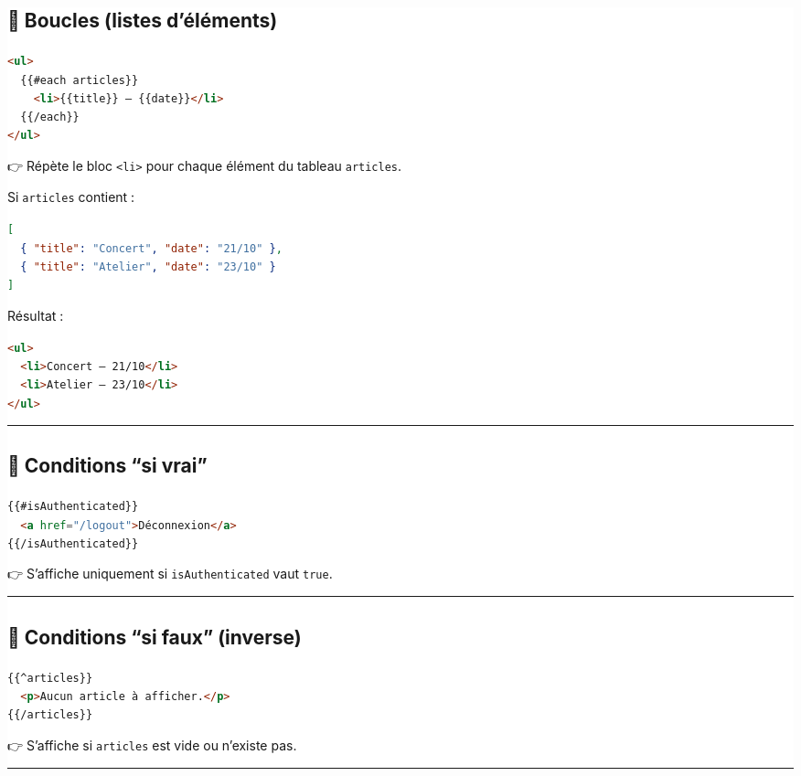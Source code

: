 
## 🔹 Boucles (listes d’éléments)

```html
<ul>
  {{#each articles}}
    <li>{{title}} — {{date}}</li>
  {{/each}}
</ul>
```

👉 Répète le bloc `<li>` pour chaque élément du tableau `articles`.

Si `articles` contient :

```json
[
  { "title": "Concert", "date": "21/10" },
  { "title": "Atelier", "date": "23/10" }
]
```

Résultat :

```html
<ul>
  <li>Concert — 21/10</li>
  <li>Atelier — 23/10</li>
</ul>
```

---

## 🔹 Conditions “si vrai”

```html
{{#isAuthenticated}}
  <a href="/logout">Déconnexion</a>
{{/isAuthenticated}}
```

👉 S’affiche uniquement si `isAuthenticated` vaut `true`.

---

## 🔹 Conditions “si faux” (inverse)

```html
{{^articles}}
  <p>Aucun article à afficher.</p>
{{/articles}}
```

👉 S’affiche si `articles` est vide ou n’existe pas.

---
